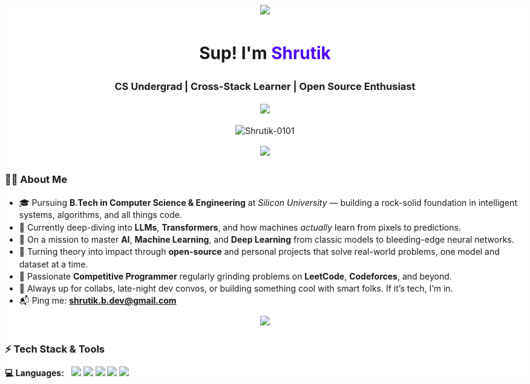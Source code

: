 
<p align="center">
  <img src="https://capsule-render.vercel.app/api?type=wave&color=0:4b0082,100:00008b&height=120&section=header&fontSize=20&fontColor=ffffff" style="width: 1500px;"/>
</p>

<h1 align="center">Sup! I'm <span style="color:#4F00FF;">Shrutik</span></h1>
<h3 align="center">CS Undergrad | Cross-Stack Learner | Open Source Enthusiast</h3>
<p align="center">
  <img src="https://readme-typing-svg.demolab.com?font=Fira+Code&size=24&pause=800&duration=900&color=8A2BE2&center=true&vCenter=true&width=1000&lines=%E2%9C%A8+AI+Enthusiast+%F0%9F%A7%A0;%F0%9F%94%8D+Deep+Learning+Explorer;%F0%9F%8E%93+B.Tech+CS+%40+Silicon+University;%F0%9F%9B%A0%EF%B8%8F+Smart+Systems+Builder" />
</p>

<p align="center">
  <img src="https://komarev.com/ghpvc/?username=Shrutik-0101&label=Profile+Views&color=8A2BE2&style=flat" alt="Shrutik-0101" />
</p>

<p align="center">
  <img src="https://capsule-render.vercel.app/api?type=soft&color=0:4b0082,100:00008b&height=12&section=header&fontSize=20&fontColor=ffffff" style="width: 1500px;"/>
</p>

### 👩‍💻 About Me

- 🎓 Pursuing **B.Tech in Computer Science & Engineering** at _Silicon University_ — building a rock-solid foundation in intelligent systems, algorithms, and all things code.  
- 🤖 Currently deep-diving into **LLMs**, **Transformers**, and how machines *actually* learn from pixels to predictions.  
- 🚀 On a mission to master **AI**, **Machine Learning**, and **Deep Learning** from classic models to bleeding-edge neural networks.  
- 🔬 Turning theory into impact through **open-source** and personal projects that solve real-world problems, one model and dataset at a time.  
- 🏁 Passionate **Competitive Programmer**  regularly grinding problems on **LeetCode**, **Codeforces**, and beyond.  
- 💬 Always up for collabs, late-night dev convos, or building something cool with smart folks. If it’s tech, I’m in.  
- 📬 Ping me: **shrutik.b.dev@gmail.com**
  
<p align="center">
  <img src="https://capsule-render.vercel.app/api?type=soft&color=0:4b0082,100:00008b&height=12&section=header&fontSize=20&fontColor=ffffff" style="width: 1500px;"/>
</p>

### ⚡ Tech Stack & Tools
<p>

<b>💻 Languages:</b>
&nbsp;
<img src="https://img.shields.io/badge/Python-3776AB?style=flat&logo=python&logoColor=white" />
<img src="https://img.shields.io/badge/C++-00599C?style=flat&logo=c%2B%2B&logoColor=white" />
<img src="https://img.shields.io/badge/C-282C34?style=flat&logo=c&logoColor=white" />
<img src="https://img.shields.io/badge/JavaScript-F7DF1E?style=flat&logo=javascript&logoColor=black" />
<img src="https://img.shields.io/badge/Java-007396?style=flat&logo=java&logoColor=white" />
